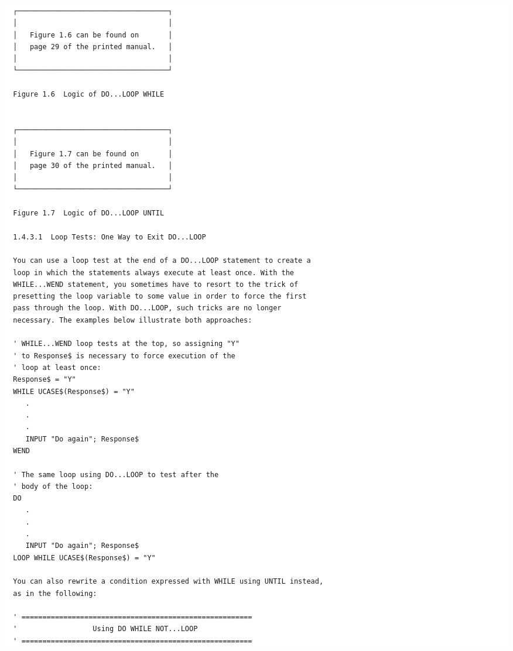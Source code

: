 	
	  ┌────────────────────────────────────┐
	  │                                    │
	  │   Figure 1.6 can be found on       │
	  │   page 29 of the printed manual.   │
	  │                                    │
	  └────────────────────────────────────┘
	
	  Figure 1.6  Logic of DO...LOOP WHILE
	
	
	  ┌────────────────────────────────────┐
	  │                                    │
	  │   Figure 1.7 can be found on       │
	  │   page 30 of the printed manual.   │
	  │                                    │
	  └────────────────────────────────────┘
	
	  Figure 1.7  Logic of DO...LOOP UNTIL
	
	  1.4.3.1  Loop Tests: One Way to Exit DO...LOOP
	
	  You can use a loop test at the end of a DO...LOOP statement to create a
	  loop in which the statements always execute at least once. With the
	  WHILE...WEND statement, you sometimes have to resort to the trick of
	  presetting the loop variable to some value in order to force the first
	  pass through the loop. With DO...LOOP, such tricks are no longer
	  necessary. The examples below illustrate both approaches:
	
	  ' WHILE...WEND loop tests at the top, so assigning "Y"
	  ' to Response$ is necessary to force execution of the
	  ' loop at least once:
	  Response$ = "Y"
	  WHILE UCASE$(Response$) = "Y"
	     .
	     .
	     .
	     INPUT "Do again"; Response$
	  WEND
	
	  ' The same loop using DO...LOOP to test after the
	  ' body of the loop:
	  DO
	     .
	     .
	     .
	     INPUT "Do again"; Response$
	  LOOP WHILE UCASE$(Response$) = "Y"
	
	  You can also rewrite a condition expressed with WHILE using UNTIL instead,
	  as in the following:
	
	  ' =======================================================
	  '                  Using DO WHILE NOT...LOOP
	  ' =======================================================
	